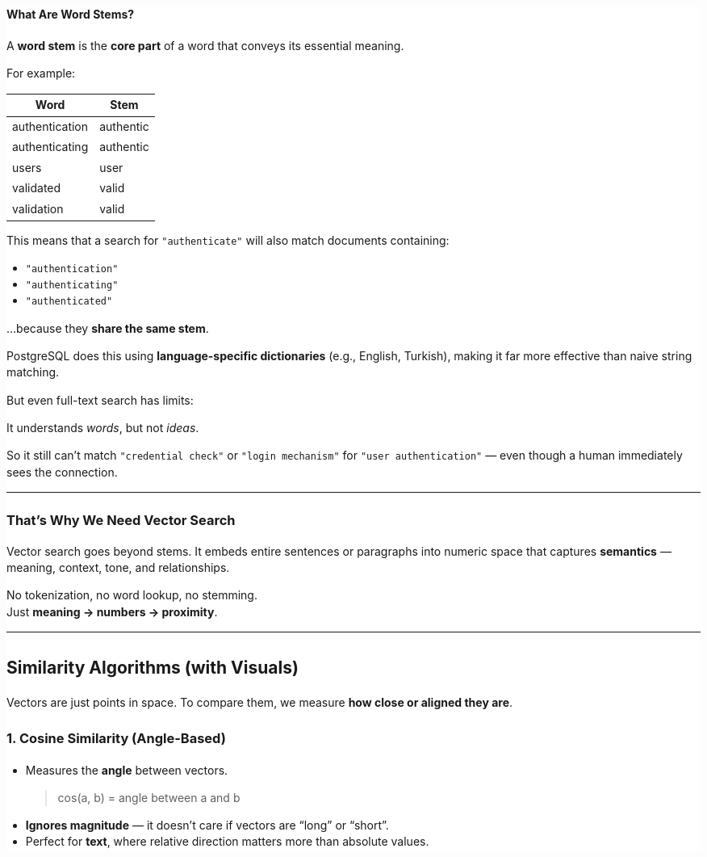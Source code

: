 
#### What Are Word Stems?

A **word stem** is the **core part** of a word that conveys its essential meaning.

For example:

| Word            | Stem         |
|------------------|--------------|
| authentication   | authentic     |
| authenticating   | authentic     |
| users            | user          |
| validated        | valid         |
| validation       | valid         |

This means that a search for `"authenticate"` will also match documents containing:

- `"authentication"`  
- `"authenticating"`  
- `"authenticated"`

…because they **share the same stem**.

PostgreSQL does this using **language-specific dictionaries** (e.g., English, Turkish), making it far more effective than naive string matching.

But even full-text search has limits:

It understands *words*, but not *ideas*.

So it still can’t match `"credential check"` or `"login mechanism"` for `"user authentication"` — even though a human immediately sees the connection.

---

### That’s Why We Need Vector Search

Vector search goes beyond stems. It embeds entire sentences or paragraphs into numeric space that captures **semantics** — meaning, context, tone, and relationships.

No tokenization, no word lookup, no stemming.  
Just **meaning → numbers → proximity**.

---

## Similarity Algorithms (with Visuals)

Vectors are just points in space. To compare them, we measure **how close or aligned they are**.

### 1. Cosine Similarity (Angle-Based)

* Measures the **angle** between vectors.  
  > cos(a, b) = angle between a and b
* **Ignores magnitude** — it doesn’t care if vectors are “long” or “short”.
* Perfect for **text**, where relative direction matters more than absolute values.
